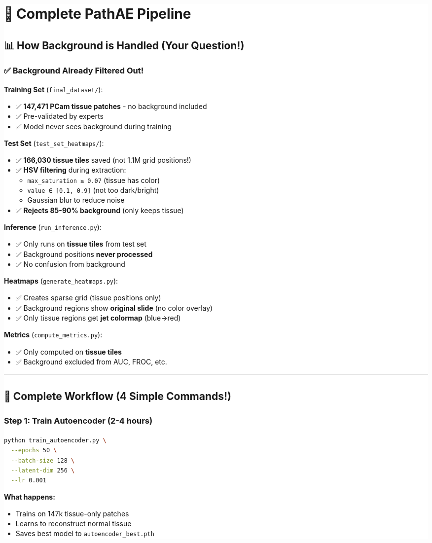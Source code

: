 # 🎯 Complete PathAE Pipeline

## 📊 **How Background is Handled** (Your Question!)

### **✅ Background Already Filtered Out!**

**Training Set** (`final_dataset/`):
- ✅ **147,471 PCam tissue patches** - no background included
- ✅ Pre-validated by experts
- ✅ Model never sees background during training

**Test Set** (`test_set_heatmaps/`):
- ✅ **166,030 tissue tiles** saved (not 1.1M grid positions!)
- ✅ **HSV filtering** during extraction:
  - `max_saturation ≥ 0.07` (tissue has color)
  - `value ∈ [0.1, 0.9]` (not too dark/bright)
  - Gaussian blur to reduce noise
- ✅ **Rejects 85-90% background** (only keeps tissue)

**Inference** (`run_inference.py`):
- ✅ Only runs on **tissue tiles** from test set
- ✅ Background positions **never processed**
- ✅ No confusion from background

**Heatmaps** (`generate_heatmaps.py`):
- ✅ Creates sparse grid (tissue positions only)
- ✅ Background regions show **original slide** (no color overlay)
- ✅ Only tissue regions get **jet colormap** (blue→red)

**Metrics** (`compute_metrics.py`):
- ✅ Only computed on **tissue tiles**
- ✅ Background excluded from AUC, FROC, etc.

---

## 🚀 **Complete Workflow** (4 Simple Commands!)

### **Step 1: Train Autoencoder** (2-4 hours)

```bash
python train_autoencoder.py \
  --epochs 50 \
  --batch-size 128 \
  --latent-dim 256 \
  --lr 0.001
```

**What happens:**
- Trains on 147k tissue-only patches
- Learns to reconstruct normal tissue
- Saves best model to `autoencoder_best.pth`
